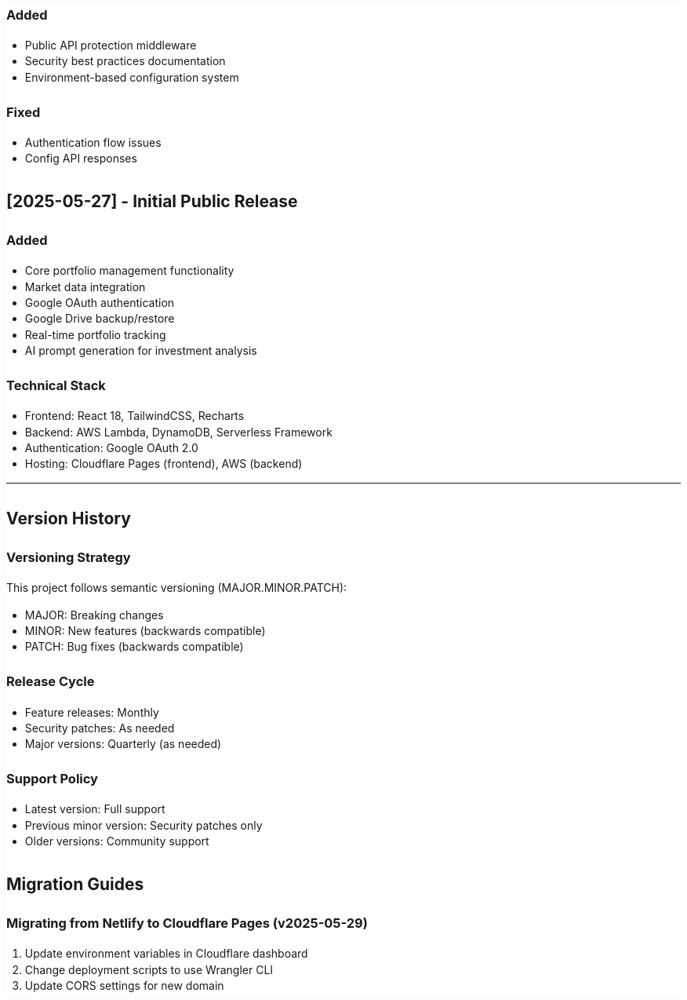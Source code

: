 ### Added
- Public API protection middleware
- Security best practices documentation
- Environment-based configuration system

### Fixed
- Authentication flow issues
- Config API responses

## [2025-05-27] - Initial Public Release

### Added
- Core portfolio management functionality
- Market data integration
- Google OAuth authentication
- Google Drive backup/restore
- Real-time portfolio tracking
- AI prompt generation for investment analysis

### Technical Stack
- Frontend: React 18, TailwindCSS, Recharts
- Backend: AWS Lambda, DynamoDB, Serverless Framework
- Authentication: Google OAuth 2.0
- Hosting: Cloudflare Pages (frontend), AWS (backend)

---

## Version History

### Versioning Strategy
This project follows semantic versioning (MAJOR.MINOR.PATCH):
- MAJOR: Breaking changes
- MINOR: New features (backwards compatible)
- PATCH: Bug fixes (backwards compatible)

### Release Cycle
- Feature releases: Monthly
- Security patches: As needed
- Major versions: Quarterly (as needed)

### Support Policy
- Latest version: Full support
- Previous minor version: Security patches only
- Older versions: Community support

## Migration Guides

### Migrating from Netlify to Cloudflare Pages (v2025-05-29)
1. Update environment variables in Cloudflare dashboard
2. Change deployment scripts to use Wrangler CLI
3. Update CORS settings for new domain
